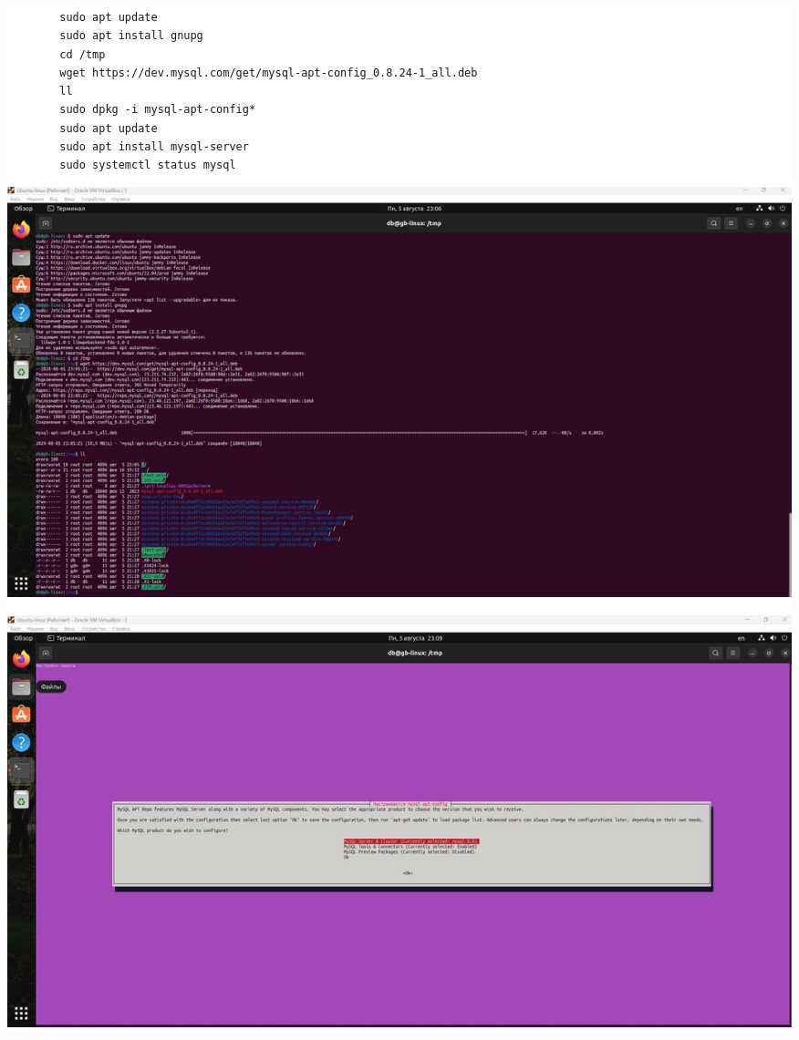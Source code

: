             sudo apt update
            sudo apt install gnupg
            cd /tmp
            wget https://dev.mysql.com/get/mysql-apt-config_0.8.24-1_all.deb
            ll
            sudo dpkg -i mysql-apt-config*
            sudo apt update
            sudo apt install mysql-server
            sudo systemctl status mysql

![MySQL](./img/Screenshot_2.jpg)

![MySQL](./img/Screenshot_3.jpg)
